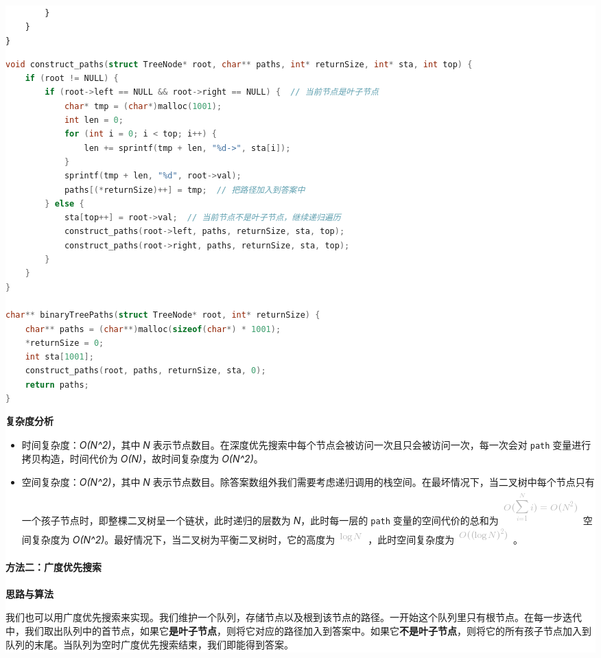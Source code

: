 ```golang [sol1-Golang]
        }
    }
}
```

```C [sol1-C]
void construct_paths(struct TreeNode* root, char** paths, int* returnSize, int* sta, int top) {
    if (root != NULL) {
        if (root->left == NULL && root->right == NULL) {  // 当前节点是叶子节点
            char* tmp = (char*)malloc(1001);
            int len = 0;
            for (int i = 0; i < top; i++) {
                len += sprintf(tmp + len, "%d->", sta[i]);
            }
            sprintf(tmp + len, "%d", root->val);
            paths[(*returnSize)++] = tmp;  // 把路径加入到答案中
        } else {
            sta[top++] = root->val;  // 当前节点不是叶子节点，继续递归遍历
            construct_paths(root->left, paths, returnSize, sta, top);
            construct_paths(root->right, paths, returnSize, sta, top);
        }
    }
}

char** binaryTreePaths(struct TreeNode* root, int* returnSize) {
    char** paths = (char**)malloc(sizeof(char*) * 1001);
    *returnSize = 0;
    int sta[1001];
    construct_paths(root, paths, returnSize, sta, 0);
    return paths;
}
```

**复杂度分析**

* 时间复杂度：*O(N^2)*，其中 *N* 表示节点数目。在深度优先搜索中每个节点会被访问一次且只会被访问一次，每一次会对 `path` 变量进行拷贝构造，时间代价为 *O(N)*，故时间复杂度为 *O(N^2)*。

* 空间复杂度：*O(N^2)*，其中 *N* 表示节点数目。除答案数组外我们需要考虑递归调用的栈空间。在最坏情况下，当二叉树中每个节点只有一个孩子节点时，即整棵二叉树呈一个链状，此时递归的层数为 *N*，此时每一层的 `path` 变量的空间代价的总和为 ![O(\sum_{i=1}^{N}i)=O(N^2) ](./p__O_sum_{i_=_1}^{N}_i__=_O_N^2__.png)  空间复杂度为 *O(N^2)*。最好情况下，当二叉树为平衡二叉树时，它的高度为 ![\logN ](./p__log_N_.png) ，此时空间复杂度为 ![O((\log{N})^2) ](./p__O__log_{N}_^2__.png) 。

#### 方法二：广度优先搜索

**思路与算法**

我们也可以用广度优先搜索来实现。我们维护一个队列，存储节点以及根到该节点的路径。一开始这个队列里只有根节点。在每一步迭代中，我们取出队列中的首节点，如果它**是叶子节点**，则将它对应的路径加入到答案中。如果它**不是叶子节点**，则将它的所有孩子节点加入到队列的末尾。当队列为空时广度优先搜索结束，我们即能得到答案。
